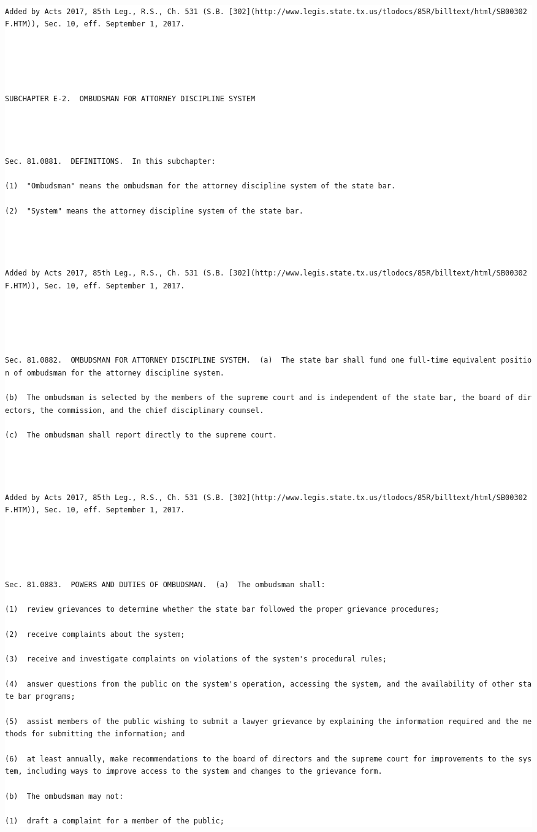     
    
    
    Added by Acts 2017, 85th Leg., R.S., Ch. 531 (S.B. [302](http://www.legis.state.tx.us/tlodocs/85R/billtext/html/SB00302F.HTM)), Sec. 10, eff. September 1, 2017.
    
    
    
    
    
    SUBCHAPTER E-2.  OMBUDSMAN FOR ATTORNEY DISCIPLINE SYSTEM
    
      
    
    
    Sec. 81.0881.  DEFINITIONS.  In this subchapter:
    
    (1)  "Ombudsman" means the ombudsman for the attorney discipline system of the state bar.
    
    (2)  "System" means the attorney discipline system of the state bar.
    
    
    
    
    Added by Acts 2017, 85th Leg., R.S., Ch. 531 (S.B. [302](http://www.legis.state.tx.us/tlodocs/85R/billtext/html/SB00302F.HTM)), Sec. 10, eff. September 1, 2017.
    
    
    
    
    
    Sec. 81.0882.  OMBUDSMAN FOR ATTORNEY DISCIPLINE SYSTEM.  (a)  The state bar shall fund one full-time equivalent position of ombudsman for the attorney discipline system.
    
    (b)  The ombudsman is selected by the members of the supreme court and is independent of the state bar, the board of directors, the commission, and the chief disciplinary counsel.
    
    (c)  The ombudsman shall report directly to the supreme court.
    
    
    
    
    Added by Acts 2017, 85th Leg., R.S., Ch. 531 (S.B. [302](http://www.legis.state.tx.us/tlodocs/85R/billtext/html/SB00302F.HTM)), Sec. 10, eff. September 1, 2017.
    
    
    
    
    
    Sec. 81.0883.  POWERS AND DUTIES OF OMBUDSMAN.  (a)  The ombudsman shall:
    
    (1)  review grievances to determine whether the state bar followed the proper grievance procedures;
    
    (2)  receive complaints about the system;
    
    (3)  receive and investigate complaints on violations of the system's procedural rules;
    
    (4)  answer questions from the public on the system's operation, accessing the system, and the availability of other state bar programs;
    
    (5)  assist members of the public wishing to submit a lawyer grievance by explaining the information required and the methods for submitting the information; and
    
    (6)  at least annually, make recommendations to the board of directors and the supreme court for improvements to the system, including ways to improve access to the system and changes to the grievance form.
    
    (b)  The ombudsman may not:
    
    (1)  draft a complaint for a member of the public;
    